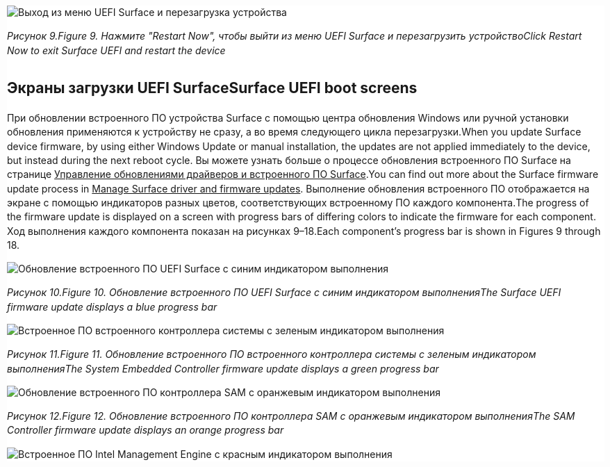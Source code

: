 ![Выход из меню UEFI Surface и перезагрузка устройства](images/manage-surface-uefi-fig7.png "Exit Surface UEFI and restart the device")

*<span data-ttu-id="ee8f4-208">Рисунок 9.</span><span class="sxs-lookup"><span data-stu-id="ee8f4-208">Figure 9.</span></span> <span data-ttu-id="ee8f4-209">Нажмите "Restart Now", чтобы выйти из меню UEFI Surface и перезагрузить устройство</span><span class="sxs-lookup"><span data-stu-id="ee8f4-209">Click Restart Now to exit Surface UEFI and restart the device</span></span>*

## <span data-ttu-id="ee8f4-210">Экраны загрузки UEFI Surface</span><span class="sxs-lookup"><span data-stu-id="ee8f4-210">Surface UEFI boot screens</span></span>

<span data-ttu-id="ee8f4-211">При обновлении встроенного ПО устройства Surface с помощью центра обновления Windows или ручной установки обновления применяются к устройству не сразу, а во время следующего цикла перезагрузки.</span><span class="sxs-lookup"><span data-stu-id="ee8f4-211">When you update Surface device firmware, by using either Windows Update or manual installation, the updates are not applied immediately to the device, but instead during the next reboot cycle.</span></span> <span data-ttu-id="ee8f4-212">Вы можете узнать больше о процессе обновления встроенного ПО Surface на странице [Управление обновлениями драйверов и встроенного ПО Surface](https://docs.microsoft.com/surface/manage-surface-pro-3-firmware-updates).</span><span class="sxs-lookup"><span data-stu-id="ee8f4-212">You can find out more about the Surface firmware update process in [Manage Surface driver and firmware updates](https://docs.microsoft.com/surface/manage-surface-pro-3-firmware-updates).</span></span> <span data-ttu-id="ee8f4-213">Выполнение обновления встроенного ПО отображается на экране с помощью индикаторов разных цветов, соответствующих встроенному ПО каждого компонента.</span><span class="sxs-lookup"><span data-stu-id="ee8f4-213">The progress of the firmware update is displayed on a screen with progress bars of differing colors to indicate the firmware for each component.</span></span> <span data-ttu-id="ee8f4-214">Ход выполнения каждого компонента показан на рисунках 9–18.</span><span class="sxs-lookup"><span data-stu-id="ee8f4-214">Each component’s progress bar is shown in Figures 9 through 18.</span></span>

![Обновление встроенного ПО UEFI Surface с синим индикатором выполнения](images/manage-surface-uefi-fig8.png "Surface UEFI firmware update with blue progress bar")

*<span data-ttu-id="ee8f4-216">Рисунок 10.</span><span class="sxs-lookup"><span data-stu-id="ee8f4-216">Figure 10.</span></span> <span data-ttu-id="ee8f4-217">Обновление встроенного ПО UEFI Surface с синим индикатором выполнения</span><span class="sxs-lookup"><span data-stu-id="ee8f4-217">The Surface UEFI firmware update displays a blue progress bar</span></span>*

![Встроенное ПО встроенного контроллера системы с зеленым индикатором выполнения](images/manage-surface-uefi-fig9.png "System Embedded Controller firmware with green progress bar")

*<span data-ttu-id="ee8f4-219">Рисунок 11.</span><span class="sxs-lookup"><span data-stu-id="ee8f4-219">Figure 11.</span></span> <span data-ttu-id="ee8f4-220">Обновление встроенного ПО встроенного контроллера системы с зеленым индикатором выполнения</span><span class="sxs-lookup"><span data-stu-id="ee8f4-220">The System Embedded Controller firmware update displays a green progress bar</span></span>*

![Обновление встроенного ПО контроллера SAM с оранжевым индикатором выполнения](images/manage-surface-uefi-fig10.png "SAM Controller firmware update with orange progress bar")

*<span data-ttu-id="ee8f4-222">Рисунок 12.</span><span class="sxs-lookup"><span data-stu-id="ee8f4-222">Figure 12.</span></span> <span data-ttu-id="ee8f4-223">Обновление встроенного ПО контроллера SAM с оранжевым индикатором выполнения</span><span class="sxs-lookup"><span data-stu-id="ee8f4-223">The SAM Controller firmware update displays an orange progress bar</span></span>*

![Встроенное ПО Intel Management Engine с красным индикатором выполнения](images/manage-surface-uefi-fig11.png "Intel Management Engine firmware with red progress bar")
